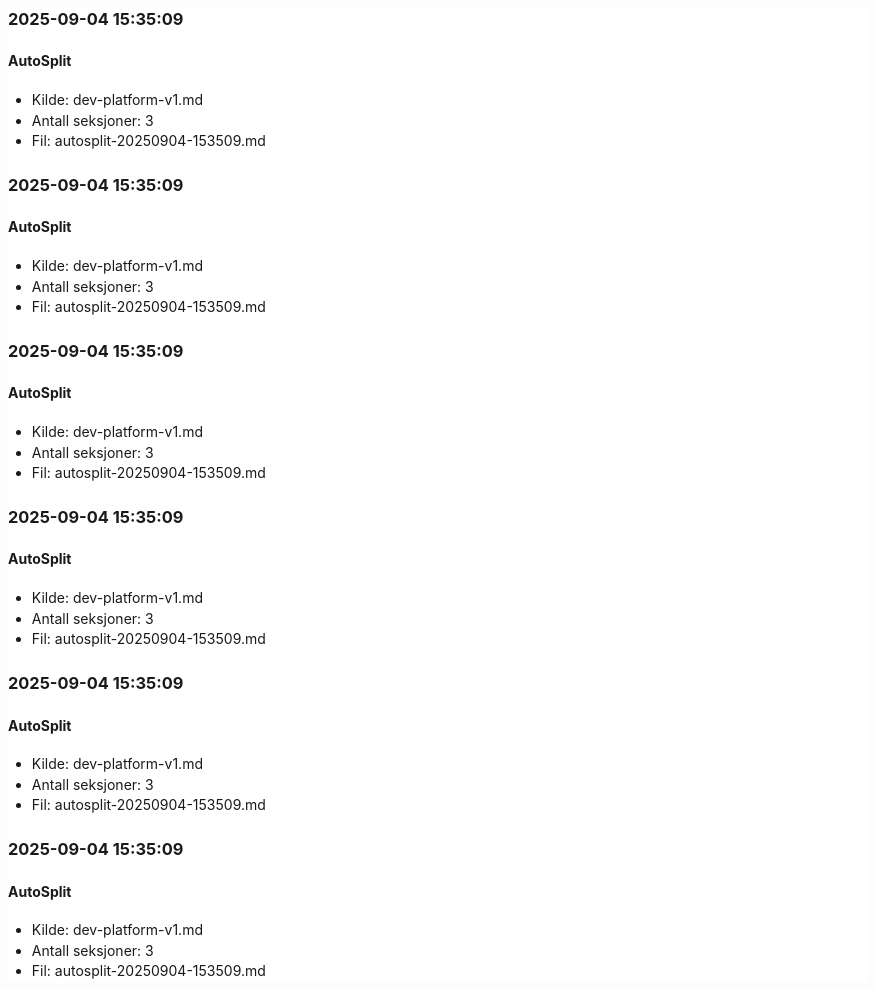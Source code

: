 


### 2025-09-04 15:35:09
#### AutoSplit
- Kilde: dev-platform-v1.md
- Antall seksjoner: 3
- Fil: autosplit-20250904-153509.md




### 2025-09-04 15:35:09
#### AutoSplit
- Kilde: dev-platform-v1.md
- Antall seksjoner: 3
- Fil: autosplit-20250904-153509.md




### 2025-09-04 15:35:09
#### AutoSplit
- Kilde: dev-platform-v1.md
- Antall seksjoner: 3
- Fil: autosplit-20250904-153509.md




### 2025-09-04 15:35:09
#### AutoSplit
- Kilde: dev-platform-v1.md
- Antall seksjoner: 3
- Fil: autosplit-20250904-153509.md




### 2025-09-04 15:35:09
#### AutoSplit
- Kilde: dev-platform-v1.md
- Antall seksjoner: 3
- Fil: autosplit-20250904-153509.md




### 2025-09-04 15:35:09
#### AutoSplit
- Kilde: dev-platform-v1.md
- Antall seksjoner: 3
- Fil: autosplit-20250904-153509.md


